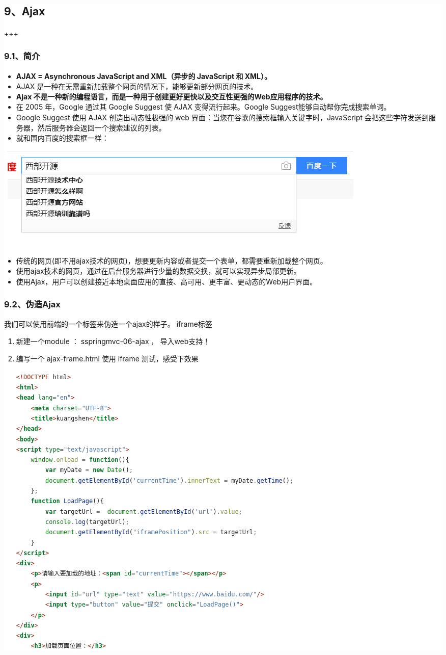 ## 9、Ajax

+++

### 9.1、简介

- **AJAX = Asynchronous JavaScript and XML（异步的 JavaScript 和 XML）。**
- AJAX 是一种在无需重新加载整个网页的情况下，能够更新部分网页的技术。
- **Ajax 不是一种新的编程语言，而是一种用于创建更好更快以及交互性更强的Web应用程序的技术。**
- 在 2005 年，Google 通过其 Google Suggest 使 AJAX 变得流行起来。Google Suggest能够自动帮你完成搜索单词。
- Google Suggest 使用 AJAX 创造出动态性极强的 web 界面：当您在谷歌的搜索框输入关键字时，JavaScript 会把这些字符发送到服务器，然后服务器会返回一个搜索建议的列表。
- 就和国内百度的搜索框一样：

![img](img/kuangstudy7e25a688-d5c8-405c-a2b1-36bfe336a17a.png)

- 传统的网页(即不用ajax技术的网页)，想要更新内容或者提交一个表单，都需要重新加载整个网页。
- 使用ajax技术的网页，通过在后台服务器进行少量的数据交换，就可以实现异步局部更新。
- 使用Ajax，用户可以创建接近本地桌面应用的直接、高可用、更丰富、更动态的Web用户界面。

### 9.2、伪造Ajax

我们可以使用前端的一个标签来伪造一个ajax的样子。 iframe标签

1. 新建一个module ： sspringmvc-06-ajax ， 导入web支持！

2. 编写一个 ajax-frame.html 使用 iframe 测试，感受下效果

   ```html
   <!DOCTYPE html>
   <html>
   <head lang="en">
       <meta charset="UTF-8">
       <title>kuangshen</title>
   </head>
   <body>
   <script type="text/javascript">
       window.onload = function(){
           var myDate = new Date();
           document.getElementById('currentTime').innerText = myDate.getTime();
       };
       function LoadPage(){
           var targetUrl =  document.getElementById('url').value;
           console.log(targetUrl);
           document.getElementById("iframePosition").src = targetUrl;
       }
   </script>
   <div>
       <p>请输入要加载的地址：<span id="currentTime"></span></p>
       <p>
           <input id="url" type="text" value="https://www.baidu.com/"/>
           <input type="button" value="提交" onclick="LoadPage()">
       </p>
   </div>
   <div>
       <h3>加载页面位置：</h3>
   ```